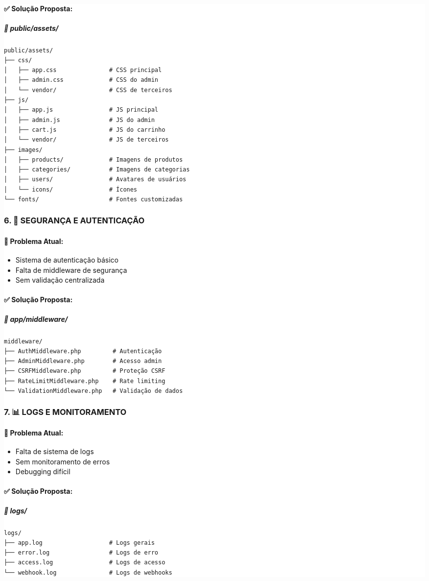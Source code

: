 #### **✅ Solução Proposta:**

##### **📁 public/assets/**
```
public/assets/
├── css/
│   ├── app.css               # CSS principal
│   ├── admin.css             # CSS do admin
│   └── vendor/               # CSS de terceiros
├── js/
│   ├── app.js                # JS principal
│   ├── admin.js              # JS do admin
│   ├── cart.js               # JS do carrinho
│   └── vendor/               # JS de terceiros
├── images/
│   ├── products/             # Imagens de produtos
│   ├── categories/           # Imagens de categorias
│   ├── users/                # Avatares de usuários
│   └── icons/                # Ícones
└── fonts/                    # Fontes customizadas
```

### **6. 🔐 SEGURANÇA E AUTENTICAÇÃO**

#### **🔧 Problema Atual:**
- Sistema de autenticação básico
- Falta de middleware de segurança
- Sem validação centralizada

#### **✅ Solução Proposta:**

##### **📁 app/middleware/**
```
middleware/
├── AuthMiddleware.php         # Autenticação
├── AdminMiddleware.php        # Acesso admin
├── CSRFMiddleware.php         # Proteção CSRF
├── RateLimitMiddleware.php    # Rate limiting
└── ValidationMiddleware.php   # Validação de dados
```

### **7. 📊 LOGS E MONITORAMENTO**

#### **🔧 Problema Atual:**
- Falta de sistema de logs
- Sem monitoramento de erros
- Debugging difícil

#### **✅ Solução Proposta:**

##### **📁 logs/**
```
logs/
├── app.log                   # Logs gerais
├── error.log                 # Logs de erro
├── access.log                # Logs de acesso
└── webhook.log               # Logs de webhooks
```
